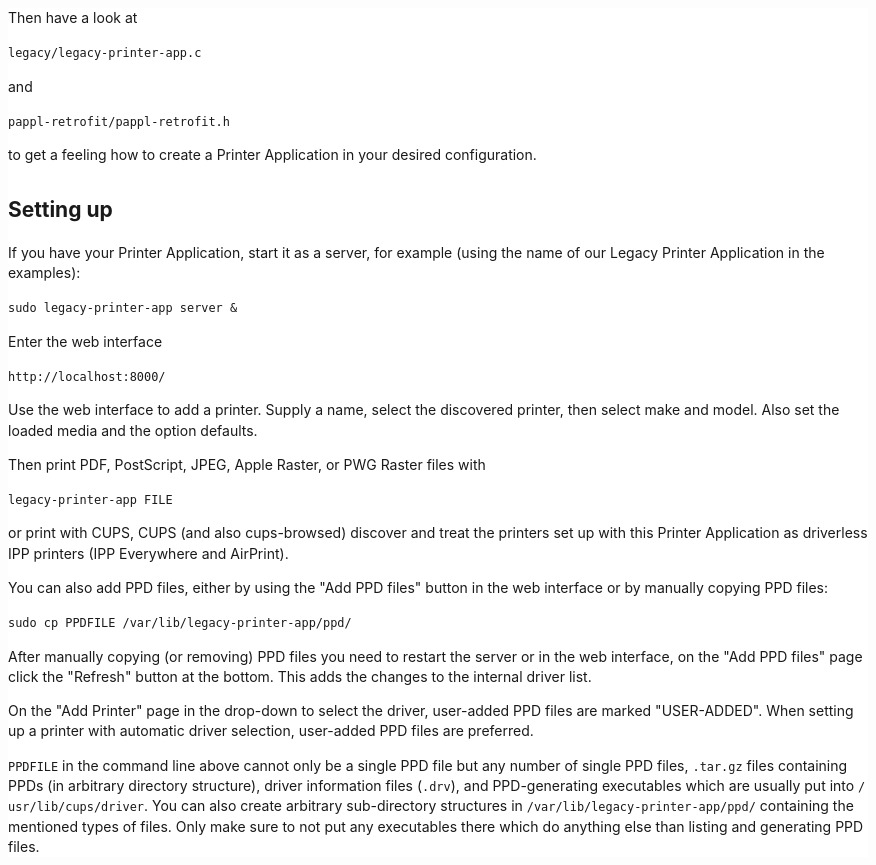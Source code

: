 Then have a look at
```
legacy/legacy-printer-app.c
```
and
```
pappl-retrofit/pappl-retrofit.h
```
to get a feeling how to create a Printer Application in your desired
configuration.


## Setting up

If you have your Printer Application, start it as a server, for
example (using the name of our Legacy Printer Application in the
examples):
```
sudo legacy-printer-app server &
```

Enter the web interface
```
http://localhost:8000/
```
Use the web interface to add a printer. Supply a name, select the
discovered printer, then select make and model. Also set the loaded
media and the option defaults.

Then print PDF, PostScript, JPEG, Apple Raster, or PWG Raster files
with
```
legacy-printer-app FILE
```
or print with CUPS, CUPS (and also cups-browsed) discover and treat
the printers set up with this Printer Application as driverless IPP
printers (IPP Everywhere and AirPrint).

You can also add PPD files, either by using the "Add PPD files" button
in the web interface or by manually copying PPD files:
```
sudo cp PPDFILE /var/lib/legacy-printer-app/ppd/
```

After manually copying (or removing) PPD files you need to restart the
server or in the web interface, on the "Add PPD files" page click the
"Refresh" button at the bottom. This adds the changes to the internal
driver list.

On the "Add Printer" page in the drop-down to select the driver,
user-added PPD files are marked "USER-ADDED". When setting up a
printer with automatic driver selection, user-added PPD files are
preferred.

`PPDFILE` in the command line above cannot only be a single PPD file
but any number of single PPD files, `.tar.gz` files containing PPDs
(in arbitrary directory structure), driver information files (`.drv`),
and PPD-generating executables which are usually put into
`/usr/lib/cups/driver`. You can also create arbitrary sub-directory
structures in `/var/lib/legacy-printer-app/ppd/` containing the
mentioned types of files. Only make sure to not put any executables
there which do anything else than listing and generating PPD files.
